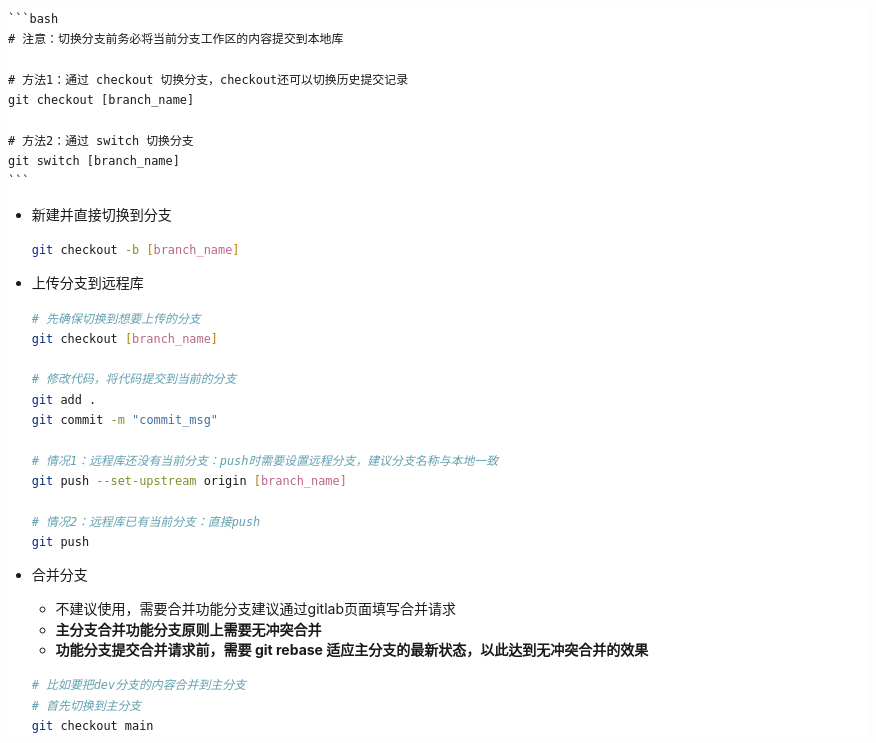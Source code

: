     ```bash
    # 注意：切换分支前务必将当前分支工作区的内容提交到本地库
    
    # 方法1：通过 checkout 切换分支，checkout还可以切换历史提交记录
    git checkout [branch_name]
    
    # 方法2：通过 switch 切换分支
    git switch [branch_name]
    ```

-   新建并直接切换到分支

    ```bash
    git checkout -b [branch_name]
    ```

-   上传分支到远程库

    ```bash
    # 先确保切换到想要上传的分支
    git checkout [branch_name]
    
    # 修改代码，将代码提交到当前的分支
    git add .
    git commit -m "commit_msg"
    
    # 情况1：远程库还没有当前分支：push时需要设置远程分支，建议分支名称与本地一致
    git push --set-upstream origin [branch_name]
    
    # 情况2：远程库已有当前分支：直接push
    git push
    ```

-   合并分支

    -   不建议使用，需要合并功能分支建议通过gitlab页面填写合并请求
    -   **主分支合并功能分支原则上需要无冲突合并**
    -   **功能分支提交合并请求前，需要 git rebase 适应主分支的最新状态，以此达到无冲突合并的效果**

    ```bash
    # 比如要把dev分支的内容合并到主分支
    # 首先切换到主分支
    git checkout main
    